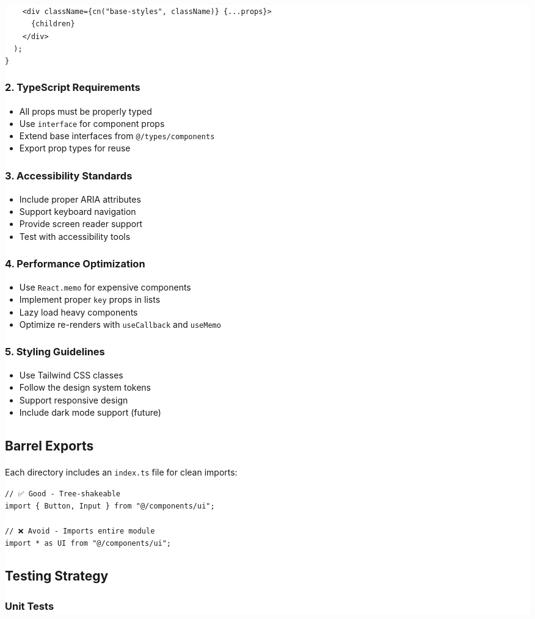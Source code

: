 ```tsx
    <div className={cn("base-styles", className)} {...props}>
      {children}
    </div>
  );
}
```

### 2. TypeScript Requirements

- All props must be properly typed
- Use `interface` for component props
- Extend base interfaces from `@/types/components`
- Export prop types for reuse

### 3. Accessibility Standards

- Include proper ARIA attributes
- Support keyboard navigation
- Provide screen reader support
- Test with accessibility tools

### 4. Performance Optimization

- Use `React.memo` for expensive components
- Implement proper `key` props in lists
- Lazy load heavy components
- Optimize re-renders with `useCallback` and `useMemo`

### 5. Styling Guidelines

- Use Tailwind CSS classes
- Follow the design system tokens
- Support responsive design
- Include dark mode support (future)

## Barrel Exports

Each directory includes an `index.ts` file for clean imports:

```tsx
// ✅ Good - Tree-shakeable
import { Button, Input } from "@/components/ui";

// ❌ Avoid - Imports entire module
import * as UI from "@/components/ui";
```

## Testing Strategy

### Unit Tests
